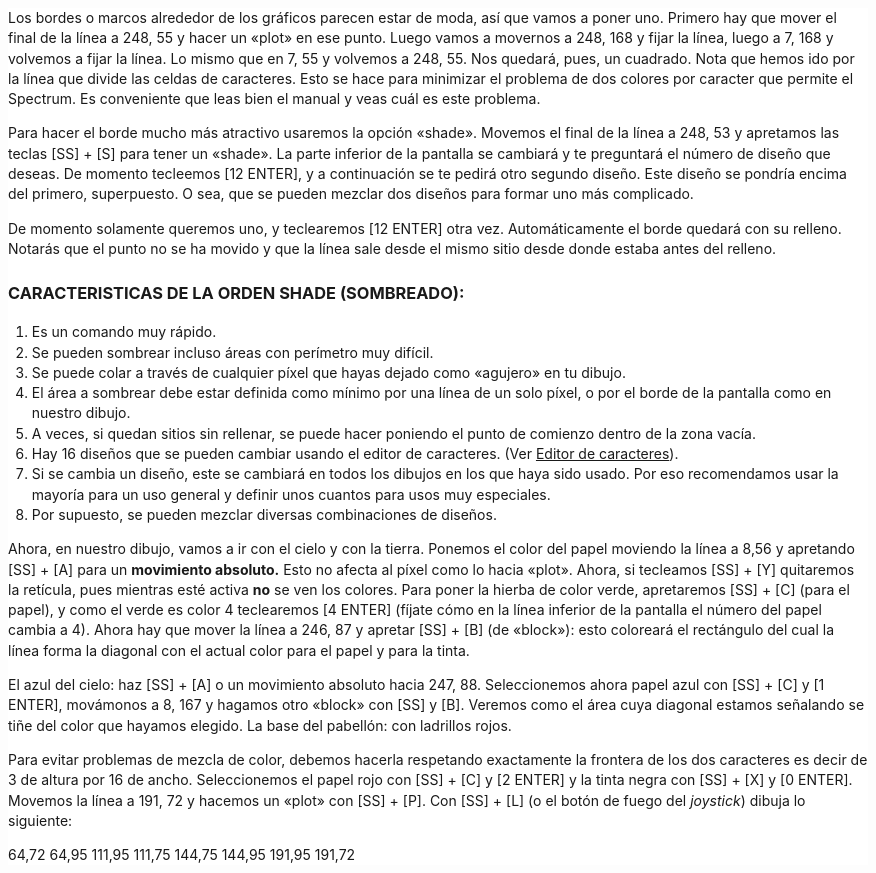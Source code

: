 Los bordes o marcos alrededor de los gráficos parecen estar de moda, así que vamos a poner uno. Primero hay que mover el final de la línea a 248, 55 y hacer un «plot» en ese punto. Luego vamos a movernos a 248, 168 y fijar la línea, luego a 7, 168 y volvemos a fijar la línea. Lo mismo que en 7, 55 y volvemos a 248, 55. Nos quedará, pues, un cuadrado. Nota que hemos ido por la línea que divide las celdas de caracteres. Esto se hace para minimizar el problema de dos colores por caracter que permite el Spectrum. Es conveniente que leas bien el manual y veas cuál es este problema.

Para hacer el borde mucho más atractivo usaremos la opción «shade». Movemos el final de la línea a 248, 53 y apretamos las teclas \[SS\] + \[S\] para tener un «shade». La parte inferior de la pantalla se cambiará y te preguntará el número de diseño que deseas. De momento tecleemos \[12 ENTER\], y a continuación se te pedirá otro segundo diseño. Este diseño se pondría encima del primero, superpuesto. O sea, que se pueden mezclar dos diseños para formar uno más complicado.

De momento solamente queremos uno, y teclearemos \[12 ENTER\] otra vez. Automáticamente el borde quedará con su relleno. Notarás que el punto no se ha movido y que la línea sale desde el mismo sitio desde donde estaba antes del relleno.

### CARACTERISTICAS DE LA ORDEN SHADE (SOMBREADO):

1. Es un comando muy rápido.
2. Se pueden sombrear incluso áreas con perímetro muy difícil.
3. Se puede colar a través de cualquier píxel que hayas dejado como «agujero» en tu dibujo.
4. El área a sombrear debe estar definida como mínimo por una línea de un solo píxel, o por el borde de la pantalla como en nuestro dibujo.
5. A veces, si quedan sitios sin rellenar, se puede hacer poniendo el punto de comienzo dentro de la zona vacía.
6. Hay 16 diseños que se pueden cambiar usando el editor de caracteres. \(Ver [Editor de caracteres](05-editor-de-caracteres-md)\).
7. Si se cambia un diseño, este se cambiará en todos los dibujos en los que haya sido usado. Por eso recomendamos usar la mayoría para un uso general y definir unos cuantos para usos  muy especiales.
8. Por supuesto, se pueden mezclar diversas combinaciones de diseños.

Ahora, en nuestro dibujo, vamos a ir con el cielo y con la tierra. Ponemos el color del papel moviendo la línea a 8,56 y apretando \[SS\] + \[A\] para un **movimiento absoluto.** Esto no afecta al píxel como lo hacia «plot». Ahora, si tecleamos \[SS\] + \[Y\] quitaremos la retícula, pues mientras esté activa **no** se ven los colores. Para poner la hierba de color verde, apretaremos \[SS\] + \[C\] \(para el papel\), y como el verde es color 4 teclearemos \[4 ENTER\] \(fíjate cómo en la línea inferior de la pantalla el número del papel cambia a 4\). Ahora hay que mover la línea a 246, 87 y apretar \[SS\] + \[B\] \(de «block»\): esto coloreará el rectángulo del cual la línea forma la diagonal con el actual color para el papel y para la tinta.

El azul del cielo: haz \[SS\] + \[A\] o un movimiento absoluto hacia 247, 88. Seleccionemos ahora papel azul con \[SS\] + \[C\] y \[1 ENTER\], movámonos a 8, 167 y hagamos otro «block» con \[SS\] y \[B\]. Veremos como el área cuya diagonal estamos señalando se tiñe del color que hayamos elegido. La base del pabellón: con ladrillos rojos.

Para evitar problemas de mezcla de color, debemos hacerla respetando exactamente la frontera de los dos caracteres es decir de 3 de altura por 16 de ancho. Seleccionemos el papel rojo con \[SS\] + \[C\] y \[2 ENTER\] y la tinta negra con \[SS\] + \[X\] y \[0 ENTER\]. Movemos la línea a 191, 72 y hacemos un «plot» con \[SS\] + \[P\]. Con \[SS\] + \[L\] \(o el botón de fuego del _joystick_\) dibuja lo siguiente:

64,72 64,95 111,95 111,75 144,75 144,95 191,95 191,72
